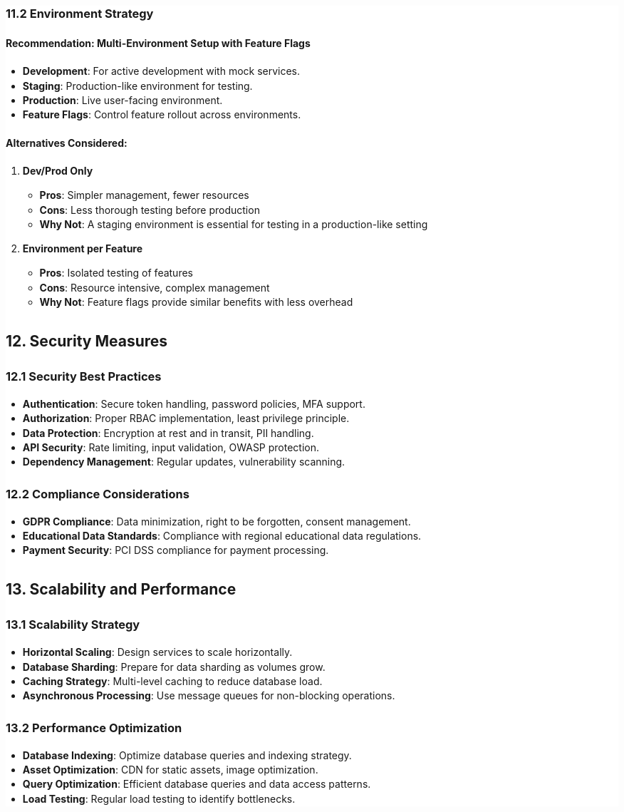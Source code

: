 ### 11.2 Environment Strategy

#### Recommendation: Multi-Environment Setup with Feature Flags

- **Development**: For active development with mock services.
- **Staging**: Production-like environment for testing.
- **Production**: Live user-facing environment.
- **Feature Flags**: Control feature rollout across environments.

#### Alternatives Considered:

1. **Dev/Prod Only**
   - **Pros**: Simpler management, fewer resources
   - **Cons**: Less thorough testing before production
   - **Why Not**: A staging environment is essential for testing in a production-like setting

2. **Environment per Feature**
   - **Pros**: Isolated testing of features
   - **Cons**: Resource intensive, complex management
   - **Why Not**: Feature flags provide similar benefits with less overhead

## 12. Security Measures

### 12.1 Security Best Practices

- **Authentication**: Secure token handling, password policies, MFA support.
- **Authorization**: Proper RBAC implementation, least privilege principle.
- **Data Protection**: Encryption at rest and in transit, PII handling.
- **API Security**: Rate limiting, input validation, OWASP protection.
- **Dependency Management**: Regular updates, vulnerability scanning.

### 12.2 Compliance Considerations

- **GDPR Compliance**: Data minimization, right to be forgotten, consent management.
- **Educational Data Standards**: Compliance with regional educational data regulations.
- **Payment Security**: PCI DSS compliance for payment processing.

## 13. Scalability and Performance

### 13.1 Scalability Strategy

- **Horizontal Scaling**: Design services to scale horizontally.
- **Database Sharding**: Prepare for data sharding as volumes grow.
- **Caching Strategy**: Multi-level caching to reduce database load.
- **Asynchronous Processing**: Use message queues for non-blocking operations.

### 13.2 Performance Optimization

- **Database Indexing**: Optimize database queries and indexing strategy.
- **Asset Optimization**: CDN for static assets, image optimization.
- **Query Optimization**: Efficient database queries and data access patterns.
- **Load Testing**: Regular load testing to identify bottlenecks.
